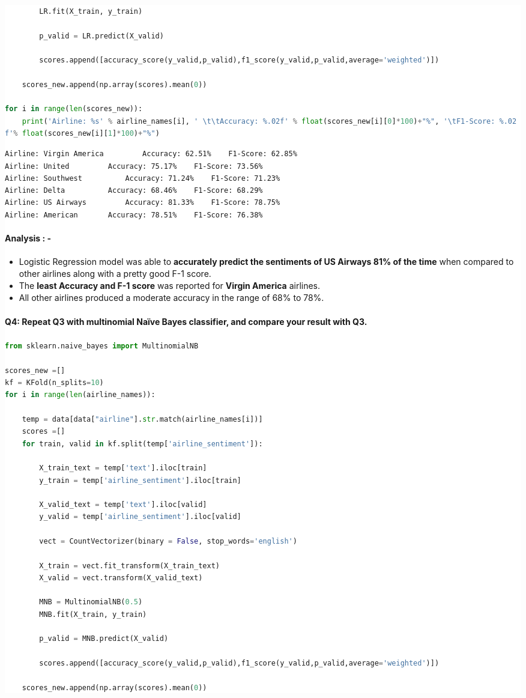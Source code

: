 ```python
        LR.fit(X_train, y_train)

        p_valid = LR.predict(X_valid)

        scores.append([accuracy_score(y_valid,p_valid),f1_score(y_valid,p_valid,average='weighted')])
    
    scores_new.append(np.array(scores).mean(0))

for i in range(len(scores_new)):
    print('Airline: %s' % airline_names[i], ' \t\tAccuracy: %.02f' % float(scores_new[i][0]*100)+"%", '\tF1-Score: %.02f'% float(scores_new[i][1]*100)+"%")

```

    Airline: Virgin America  		Accuracy: 62.51% 	F1-Score: 62.85%
    Airline: United  		Accuracy: 75.17% 	F1-Score: 73.56%
    Airline: Southwest  		Accuracy: 71.24% 	F1-Score: 71.23%
    Airline: Delta  		Accuracy: 68.46% 	F1-Score: 68.29%
    Airline: US Airways  		Accuracy: 81.33% 	F1-Score: 78.75%
    Airline: American  		Accuracy: 78.51% 	F1-Score: 76.38%
    

#### Analysis : -
* Logistic Regression model was able to **accurately predict the sentiments of US Airways 81% of the time** when compared to other airlines along with a pretty good F-1 score.
* The **least Accuracy and F-1 score** was reported for **Virgin America** airlines.
* All other airlines produced a moderate accuracy in the range of 68% to 78%.


#### Q4: Repeat Q3 with multinomial Naïve Bayes classifier, and compare your result with Q3.


```python
from sklearn.naive_bayes import MultinomialNB

scores_new =[]
kf = KFold(n_splits=10)
for i in range(len(airline_names)):
    
    temp = data[data["airline"].str.match(airline_names[i])]
    scores =[]
    for train, valid in kf.split(temp['airline_sentiment']):
        
        X_train_text = temp['text'].iloc[train]
        y_train = temp['airline_sentiment'].iloc[train]

        X_valid_text = temp['text'].iloc[valid]
        y_valid = temp['airline_sentiment'].iloc[valid]

        vect = CountVectorizer(binary = False, stop_words='english')

        X_train = vect.fit_transform(X_train_text)
        X_valid = vect.transform(X_valid_text)

        MNB = MultinomialNB(0.5)
        MNB.fit(X_train, y_train)

        p_valid = MNB.predict(X_valid)

        scores.append([accuracy_score(y_valid,p_valid),f1_score(y_valid,p_valid,average='weighted')])

    scores_new.append(np.array(scores).mean(0))
```